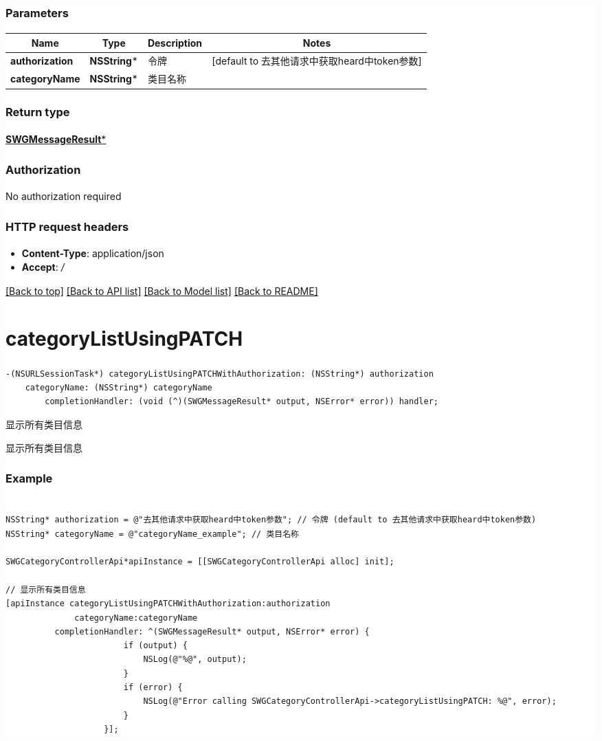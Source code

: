 ### Parameters

Name | Type | Description  | Notes
------------- | ------------- | ------------- | -------------
 **authorization** | **NSString***| 令牌 | [default to 去其他请求中获取heard中token参数]
 **categoryName** | **NSString***| 类目名称 | 

### Return type

[**SWGMessageResult***](SWGMessageResult.md)

### Authorization

No authorization required

### HTTP request headers

 - **Content-Type**: application/json
 - **Accept**: */*

[[Back to top]](#) [[Back to API list]](../README.md#documentation-for-api-endpoints) [[Back to Model list]](../README.md#documentation-for-models) [[Back to README]](../README.md)

# **categoryListUsingPATCH**
```objc
-(NSURLSessionTask*) categoryListUsingPATCHWithAuthorization: (NSString*) authorization
    categoryName: (NSString*) categoryName
        completionHandler: (void (^)(SWGMessageResult* output, NSError* error)) handler;
```

显示所有类目信息

显示所有类目信息

### Example 
```objc

NSString* authorization = @"去其他请求中获取heard中token参数"; // 令牌 (default to 去其他请求中获取heard中token参数)
NSString* categoryName = @"categoryName_example"; // 类目名称

SWGCategoryControllerApi*apiInstance = [[SWGCategoryControllerApi alloc] init];

// 显示所有类目信息
[apiInstance categoryListUsingPATCHWithAuthorization:authorization
              categoryName:categoryName
          completionHandler: ^(SWGMessageResult* output, NSError* error) {
                        if (output) {
                            NSLog(@"%@", output);
                        }
                        if (error) {
                            NSLog(@"Error calling SWGCategoryControllerApi->categoryListUsingPATCH: %@", error);
                        }
                    }];
```
